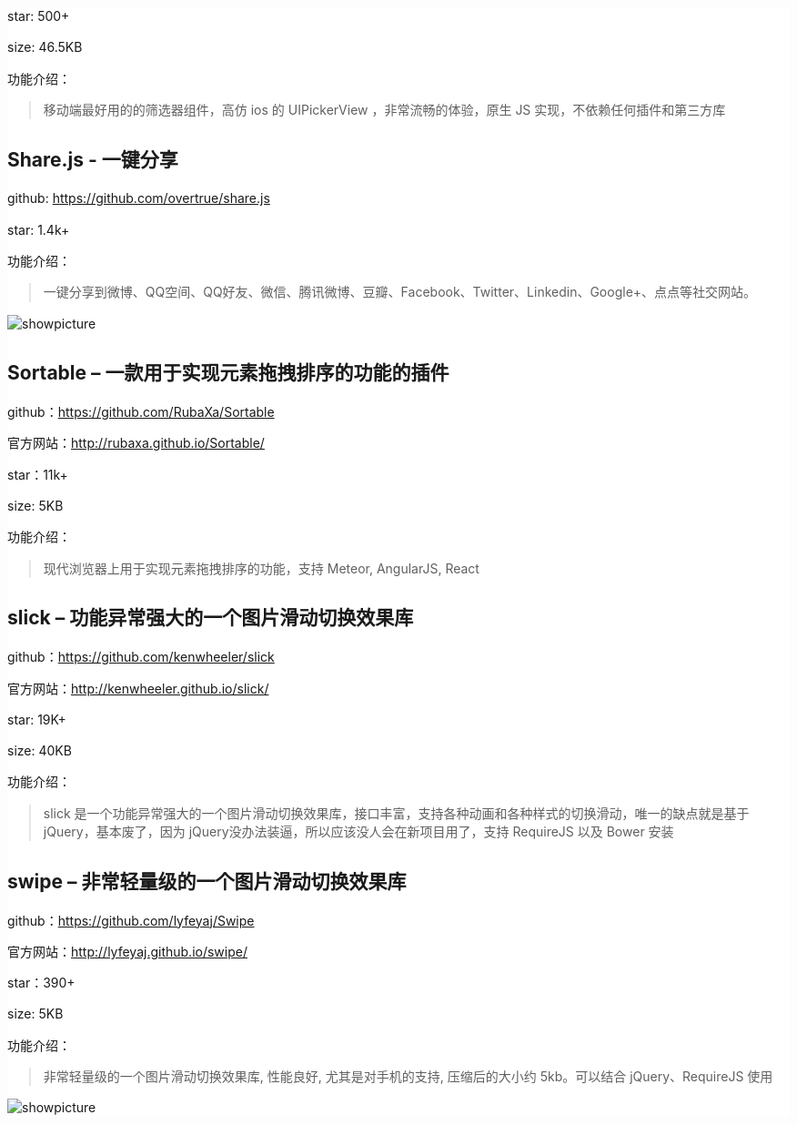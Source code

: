 star: 500+

size: 46.5KB

功能介绍：
>移动端最好用的的筛选器组件，高仿 ios 的 UIPickerView ，非常流畅的体验，原生 JS 实现，不依赖任何插件和第三方库


## Share.js - 一键分享
github: https://github.com/overtrue/share.js

star: 1.4k+

功能介绍：
>一键分享到微博、QQ空间、QQ好友、微信、腾讯微博、豆瓣、Facebook、Twitter、Linkedin、Google+、点点等社交网站。

![showpicture](https://cloud.githubusercontent.com/assets/1472352/11433126/05f8b0e0-94f4-11e5-9fca-74dc9d1b633f.png)

## Sortable – 一款用于实现元素拖拽排序的功能的插件
github：https://github.com/RubaXa/Sortable

官方网站：http://rubaxa.github.io/Sortable/

star：11k+

size: 5KB

功能介绍：
>现代浏览器上用于实现元素拖拽排序的功能，支持 Meteor, AngularJS, React

## slick – 功能异常强大的一个图片滑动切换效果库
github：https://github.com/kenwheeler/slick

官方网站：http://kenwheeler.github.io/slick/

star: 19K+

size: 40KB

功能介绍：
>slick 是一个功能异常强大的一个图片滑动切换效果库，接口丰富，支持各种动画和各种样式的切换滑动，唯一的缺点就是基于jQuery，基本废了，因为 jQuery没办法装逼，所以应该没人会在新项目用了，支持 RequireJS 以及 Bower 安装

## swipe – 非常轻量级的一个图片滑动切换效果库
github：https://github.com/lyfeyaj/Swipe

官方网站：http://lyfeyaj.github.io/swipe/

star：390+

size: 5KB

功能介绍：
>非常轻量级的一个图片滑动切换效果库, 性能良好, 尤其是对手机的支持, 压缩后的大小约 5kb。可以结合 jQuery、RequireJS 使用

![showpicture](https://camo.githubusercontent.com/e04da5ac669c9c94d5e95181ad840a4197d14a60/687474703a2f2f6f6f327239726e7a702e626b742e636c6f7564646e2e636f6d2f323031372d30342d303925323030322e32392e32372e676966)
